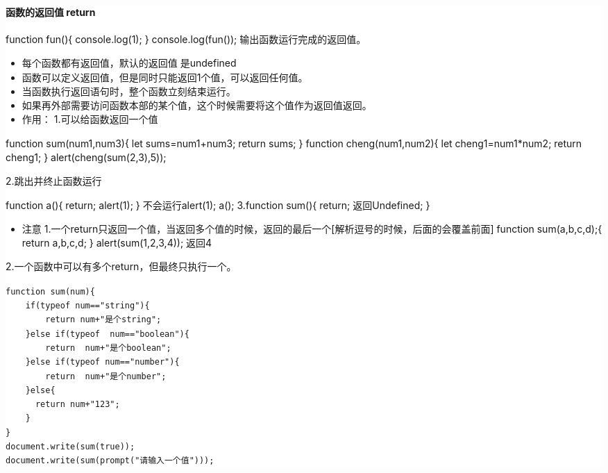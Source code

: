 #### 函数的返回值 return
function fun(){
  console.log(1);
}
console.log(fun()); 输出函数运行完成的返回值。
* 每个函数都有返回值，默认的返回值 是undefined
* 函数可以定义返回值，但是同时只能返回1个值，可以返回任何值。
* 当函数执行返回语句时，整个函数立刻结束运行。
* 如果再外部需要访问函数本部的某个值，这个时候需要将这个值作为返回值返回。
* 作用：
1.可以给函数返回一个值

function sum(num1,num3){
    let sums=num1+num3;
    return sums;
}
function cheng(num1,num2){
    let cheng1=num1*num2;
    return cheng1;
}
alert(cheng(sum(2,3),5));

2.跳出并终止函数运行

function a(){
  return;
  alert(1);
}  不会运行alert(1);
a();
3.function sum(){
     return;  返回Undefined;
}


* 注意
1.一个return只返回一个值，当返回多个值的时候，返回的最后一个[解析逗号的时候，后面的会覆盖前面]
function sum(a,b,c,d);{
return a,b,c,d;
}
alert(sum(1,2,3,4));  返回4

2.一个函数中可以有多个return，但最终只执行一个。

    function sum(num){
    	if(typeof num=="string"){
    		return num+"是个string";
    	}else if(typeof  num=="boolean"){
            return  num+"是个boolean";
    	}else if(typeof num=="number"){
            return  num+"是个number";
    	}else{
    	  return num+"123";
    	}
    }
    document.write(sum(true));
    document.write(sum(prompt("请输入一个值")));
